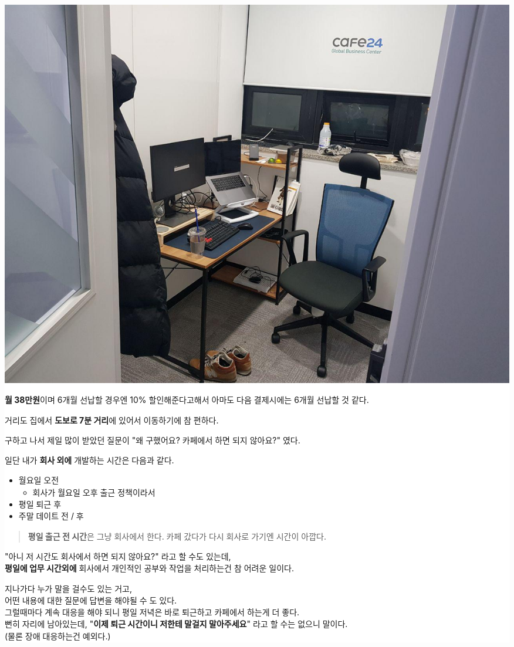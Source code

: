 ![room](./images/room.jpg)

**월 38만원**이며 6개월 선납할 경우엔 10% 할인해준다고해서 아마도 다음 결제시에는 6개월 선납할 것 같다.  
  
거리도 집에서 **도보로 7분 거리**에 있어서 이동하기에 참 편하다.  
  
구하고 나서 제일 많이 받았던 질문이 "왜 구했어요? 카페에서 하면 되지 않아요?" 였다.  
  
일단 내가 **회사 외에** 개발하는 시간은 다음과 같다.

* 월요일 오전
  * 회사가 월요일 오후 출근 정책이라서
* 평일 퇴근 후
* 주말 데이트 전 / 후
  
> **평일 출근 전 시간**은 그냥 회사에서 한다.
> 카페 갔다가 다시 회사로 가기엔 시간이 아깝다.

"아니 저 시간도 회사에서 하면 되지 않아요?" 라고 할 수도 있는데,  
**평일에 업무 시간외에** 회사에서 개인적인 공부와 작업을 처리하는건 참 어려운 일이다.  
  
지나가다 누가 말을 걸수도 있는 거고,  
어떤 내용에 대한 질문에 답변을 해야될 수 도 있다.  
그럴때마다 계속 대응을 해야 되니 평일 저녁은 바로 퇴근하고 카페에서 하는게 더 좋다.  
뻔히 자리에 남아있는데, "**이제 퇴근 시간이니 저한테 말걸지 말아주세요**" 라고 할 수는 없으니 말이다.  
(물론 장애 대응하는건 예외다.)  
  